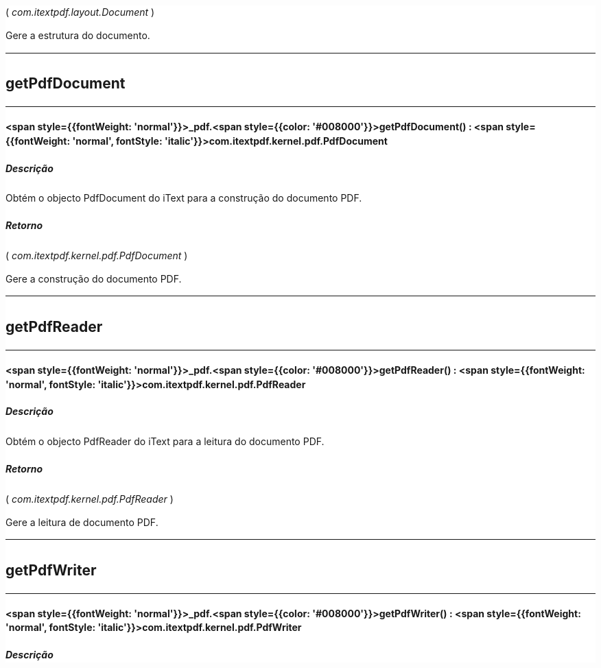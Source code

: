 ( _com.itextpdf.layout.Document_ )

Gere a estrutura do documento.

---

## getPdfDocument

---

#### <span style={{fontWeight: 'normal'}}>_pdf</span>.<span style={{color: '#008000'}}>getPdfDocument</span>() : <span style={{fontWeight: 'normal', fontStyle: 'italic'}}>com.itextpdf.kernel.pdf.PdfDocument</span>
##### Descrição

Obtém o objecto PdfDocument do iText para a construção do documento PDF.

##### Retorno

( _com.itextpdf.kernel.pdf.PdfDocument_ )

Gere a construção do documento PDF.

---

## getPdfReader

---

#### <span style={{fontWeight: 'normal'}}>_pdf</span>.<span style={{color: '#008000'}}>getPdfReader</span>() : <span style={{fontWeight: 'normal', fontStyle: 'italic'}}>com.itextpdf.kernel.pdf.PdfReader</span>
##### Descrição

Obtém o objecto PdfReader do iText para a leitura do documento PDF.

##### Retorno

( _com.itextpdf.kernel.pdf.PdfReader_ )

Gere a leitura de documento PDF.

---

## getPdfWriter

---

#### <span style={{fontWeight: 'normal'}}>_pdf</span>.<span style={{color: '#008000'}}>getPdfWriter</span>() : <span style={{fontWeight: 'normal', fontStyle: 'italic'}}>com.itextpdf.kernel.pdf.PdfWriter</span>
##### Descrição
